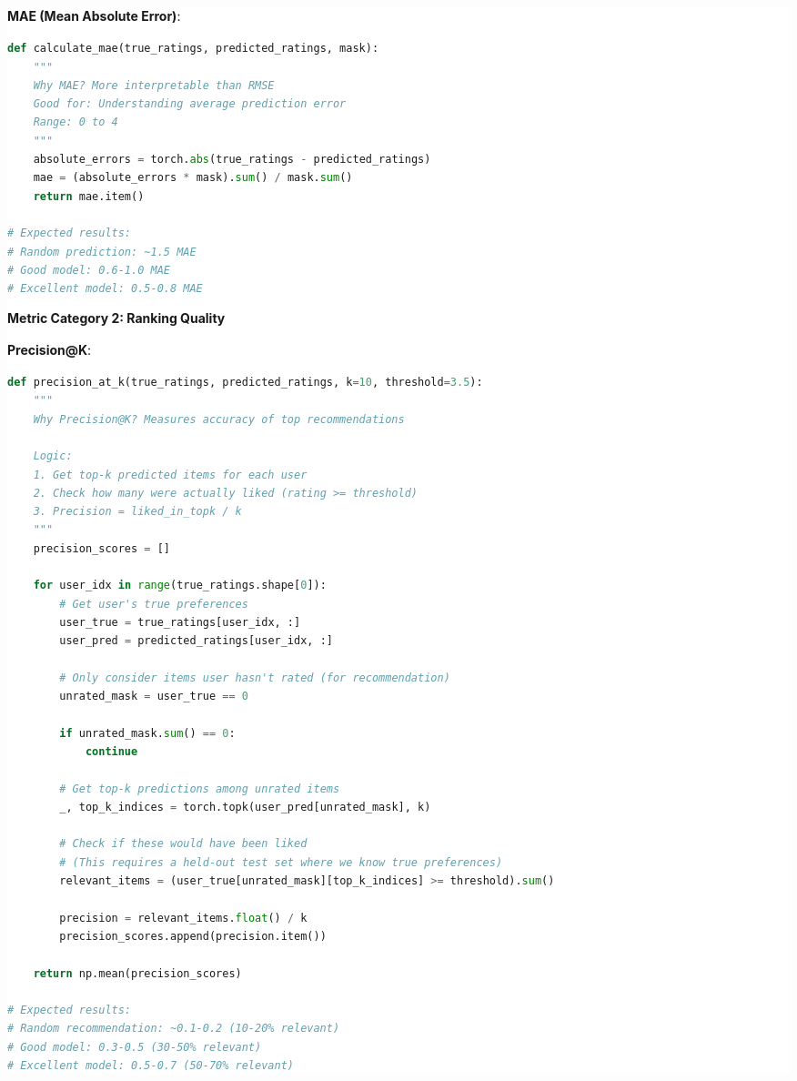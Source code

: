 **MAE (Mean Absolute Error)**:
```python
def calculate_mae(true_ratings, predicted_ratings, mask):
    """
    Why MAE? More interpretable than RMSE
    Good for: Understanding average prediction error
    Range: 0 to 4
    """
    absolute_errors = torch.abs(true_ratings - predicted_ratings)
    mae = (absolute_errors * mask).sum() / mask.sum()
    return mae.item()

# Expected results:
# Random prediction: ~1.5 MAE
# Good model: 0.6-1.0 MAE  
# Excellent model: 0.5-0.8 MAE
```

**Metric Category 2: Ranking Quality**

**Precision@K**:
```python
def precision_at_k(true_ratings, predicted_ratings, k=10, threshold=3.5):
    """
    Why Precision@K? Measures accuracy of top recommendations
    
    Logic:
    1. Get top-k predicted items for each user
    2. Check how many were actually liked (rating >= threshold)
    3. Precision = liked_in_topk / k
    """
    precision_scores = []
    
    for user_idx in range(true_ratings.shape[0]):
        # Get user's true preferences
        user_true = true_ratings[user_idx, :]
        user_pred = predicted_ratings[user_idx, :]
        
        # Only consider items user hasn't rated (for recommendation)
        unrated_mask = user_true == 0
        
        if unrated_mask.sum() == 0:
            continue
            
        # Get top-k predictions among unrated items
        _, top_k_indices = torch.topk(user_pred[unrated_mask], k)
        
        # Check if these would have been liked
        # (This requires a held-out test set where we know true preferences)
        relevant_items = (user_true[unrated_mask][top_k_indices] >= threshold).sum()
        
        precision = relevant_items.float() / k
        precision_scores.append(precision.item())
    
    return np.mean(precision_scores)

# Expected results:
# Random recommendation: ~0.1-0.2 (10-20% relevant)
# Good model: 0.3-0.5 (30-50% relevant)
# Excellent model: 0.5-0.7 (50-70% relevant)
```
